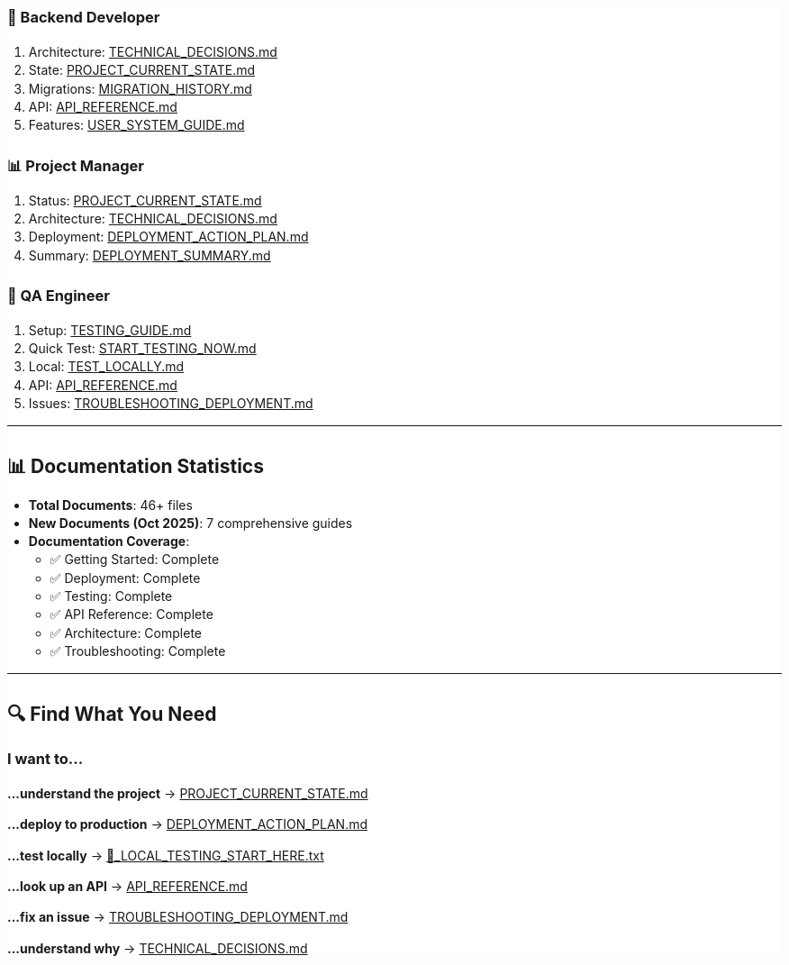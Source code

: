 ### 💾 Backend Developer
1. Architecture: [TECHNICAL_DECISIONS.md](#technical-decisions)
2. State: [PROJECT_CURRENT_STATE.md](#project-state)
3. Migrations: [MIGRATION_HISTORY.md](#migration-history)
4. API: [API_REFERENCE.md](#api-reference)
5. Features: [USER_SYSTEM_GUIDE.md](#user-system)

### 📊 Project Manager
1. Status: [PROJECT_CURRENT_STATE.md](#project-state)
2. Architecture: [TECHNICAL_DECISIONS.md](#technical-decisions)
3. Deployment: [DEPLOYMENT_ACTION_PLAN.md](#deployment)
4. Summary: [DEPLOYMENT_SUMMARY.md](#deployment-summary)

### 🧪 QA Engineer
1. Setup: [TESTING_GUIDE.md](#testing-guide)
2. Quick Test: [START_TESTING_NOW.md](#start-testing-now)
3. Local: [TEST_LOCALLY.md](#test-locally)
4. API: [API_REFERENCE.md](#api-reference)
5. Issues: [TROUBLESHOOTING_DEPLOYMENT.md](#troubleshooting)

---

## 📊 Documentation Statistics

- **Total Documents**: 46+ files
- **New Documents (Oct 2025)**: 7 comprehensive guides
- **Documentation Coverage**: 
  - ✅ Getting Started: Complete
  - ✅ Deployment: Complete
  - ✅ Testing: Complete
  - ✅ API Reference: Complete
  - ✅ Architecture: Complete
  - ✅ Troubleshooting: Complete

---

## 🔍 Find What You Need

### I want to...

**...understand the project** → [PROJECT_CURRENT_STATE.md](#project-state)

**...deploy to production** → [DEPLOYMENT_ACTION_PLAN.md](#deployment)

**...test locally** → [🐳_LOCAL_TESTING_START_HERE.txt](#local-testing)

**...look up an API** → [API_REFERENCE.md](#api-reference)

**...fix an issue** → [TROUBLESHOOTING_DEPLOYMENT.md](#troubleshooting)

**...understand why** → [TECHNICAL_DECISIONS.md](#technical-decisions)
